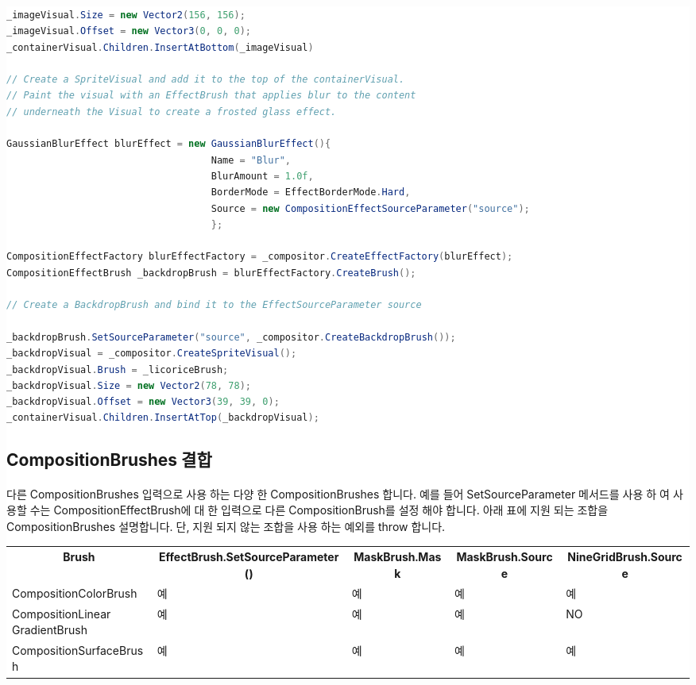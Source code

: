 ```cs
_imageVisual.Size = new Vector2(156, 156);
_imageVisual.Offset = new Vector3(0, 0, 0);
_containerVisual.Children.InsertAtBottom(_imageVisual)

// Create a SpriteVisual and add it to the top of the containerVisual.
// Paint the visual with an EffectBrush that applies blur to the content
// underneath the Visual to create a frosted glass effect.

GaussianBlurEffect blurEffect = new GaussianBlurEffect(){
                                    Name = "Blur",
                                    BlurAmount = 1.0f,
                                    BorderMode = EffectBorderMode.Hard,
                                    Source = new CompositionEffectSourceParameter("source");
                                    };

CompositionEffectFactory blurEffectFactory = _compositor.CreateEffectFactory(blurEffect);
CompositionEffectBrush _backdropBrush = blurEffectFactory.CreateBrush();

// Create a BackdropBrush and bind it to the EffectSourceParameter source

_backdropBrush.SetSourceParameter("source", _compositor.CreateBackdropBrush());
_backdropVisual = _compositor.CreateSpriteVisual();
_backdropVisual.Brush = _licoriceBrush;
_backdropVisual.Size = new Vector2(78, 78);
_backdropVisual.Offset = new Vector3(39, 39, 0);
_containerVisual.Children.InsertAtTop(_backdropVisual);
```

## <a name="combining-compositionbrushes"></a>CompositionBrushes 결합
다른 CompositionBrushes 입력으로 사용 하는 다양 한 CompositionBrushes 합니다. 예를 들어 SetSourceParameter 메서드를 사용 하 여 사용할 수는 CompositionEffectBrush에 대 한 입력으로 다른 CompositionBrush를 설정 해야 합니다. 아래 표에 지원 되는 조합을 CompositionBrushes 설명합니다. 단, 지원 되지 않는 조합을 사용 하는 예외를 throw 합니다.

<table>
<tbody>
<tr>
<th>Brush</th>
<th>EffectBrush.SetSourceParameter()</th>
<th>MaskBrush.Mask</th>
<th>MaskBrush.Source</th>
<th>NineGridBrush.Source</th>
</tr>
<tr>
<td>CompositionColorBrush</td>
<td>예</td>
<td>예</td>
<td>예</td>
<td>예</td>
</tr>
<tr>
<td>CompositionLinear<br />GradientBrush</td>
<td>예</td>
<td>예</td>
<td>예</td>
<td>NO</td>
</tr>
<tr>
<td>CompositionSurfaceBrush</td>
<td>예</td>
<td>예</td>
<td>예</td>
<td>예</td>